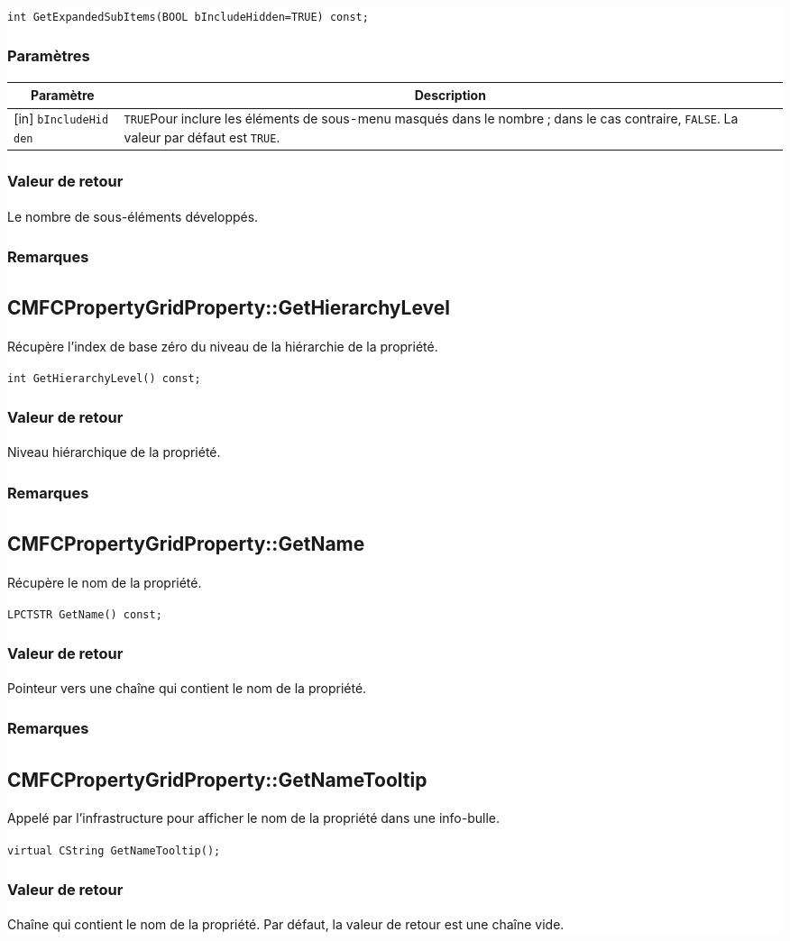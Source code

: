 ```  
int GetExpandedSubItems(BOOL bIncludeHidden=TRUE) const;  
```  
  
### <a name="parameters"></a>Paramètres  
  
|Paramètre|Description|  
|---------------|-----------------|  
|[in] `bIncludeHidden`|`TRUE`Pour inclure les éléments de sous-menu masqués dans le nombre ; dans le cas contraire, `FALSE`. La valeur par défaut est `TRUE`.|  
  
### <a name="return-value"></a>Valeur de retour  
 Le nombre de sous-éléments développés.  
  
### <a name="remarks"></a>Remarques  
  
##  <a name="gethierarchylevel"></a>CMFCPropertyGridProperty::GetHierarchyLevel  
 Récupère l’index de base zéro du niveau de la hiérarchie de la propriété.  
  
```  
int GetHierarchyLevel() const;  
```  
  
### <a name="return-value"></a>Valeur de retour  
 Niveau hiérarchique de la propriété.  
  
### <a name="remarks"></a>Remarques  
  
##  <a name="getname"></a>CMFCPropertyGridProperty::GetName  
 Récupère le nom de la propriété.  
  
```  
LPCTSTR GetName() const;  
```  
  
### <a name="return-value"></a>Valeur de retour  
 Pointeur vers une chaîne qui contient le nom de la propriété.  
  
### <a name="remarks"></a>Remarques  
  
##  <a name="getnametooltip"></a>CMFCPropertyGridProperty::GetNameTooltip  
 Appelé par l’infrastructure pour afficher le nom de la propriété dans une info-bulle.  
  
```  
virtual CString GetNameTooltip();
```  
  
### <a name="return-value"></a>Valeur de retour  
 Chaîne qui contient le nom de la propriété. Par défaut, la valeur de retour est une chaîne vide.  
  